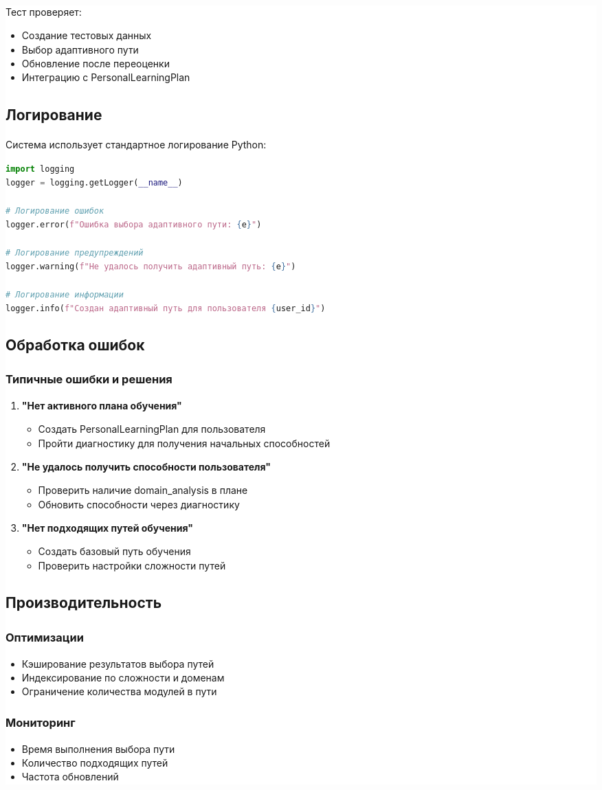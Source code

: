 Тест проверяет:
- Создание тестовых данных
- Выбор адаптивного пути
- Обновление после переоценки
- Интеграцию с PersonalLearningPlan

## Логирование

Система использует стандартное логирование Python:

```python
import logging
logger = logging.getLogger(__name__)

# Логирование ошибок
logger.error(f"Ошибка выбора адаптивного пути: {e}")

# Логирование предупреждений
logger.warning(f"Не удалось получить адаптивный путь: {e}")

# Логирование информации
logger.info(f"Создан адаптивный путь для пользователя {user_id}")
```

## Обработка ошибок

### Типичные ошибки и решения

1. **"Нет активного плана обучения"**
   - Создать PersonalLearningPlan для пользователя
   - Пройти диагностику для получения начальных способностей

2. **"Не удалось получить способности пользователя"**
   - Проверить наличие domain_analysis в плане
   - Обновить способности через диагностику

3. **"Нет подходящих путей обучения"**
   - Создать базовый путь обучения
   - Проверить настройки сложности путей

## Производительность

### Оптимизации
- Кэширование результатов выбора путей
- Индексирование по сложности и доменам
- Ограничение количества модулей в пути

### Мониторинг
- Время выполнения выбора пути
- Количество подходящих путей
- Частота обновлений
